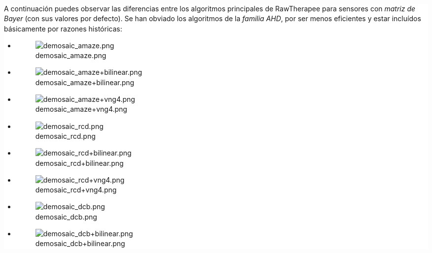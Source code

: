 A continuación puedes observar las diferencias entre los algoritmos
principales de RawTherapee para sensores con *matriz de Bayer* (con sus
valores por defecto). Se han obviado los algoritmos de la *familia AHD*,
por ser menos eficientes y estar incluídos básicamente por razones
históricas:

<div>

- <figure>
  <img src="demosaic_amaze.png" title="demosaic_amaze.png" />
  <figcaption>demosaic_amaze.png</figcaption>
  </figure>

- <figure>
  <img src="demosaic_amaze+bilinear.png"
  title="demosaic_amaze+bilinear.png" />
  <figcaption>demosaic_amaze+bilinear.png</figcaption>
  </figure>

- <figure>
  <img src="demosaic_amaze+vng4.png" title="demosaic_amaze+vng4.png" />
  <figcaption>demosaic_amaze+vng4.png</figcaption>
  </figure>

</div>
<div>

- <figure>
  <img src="demosaic_rcd.png" title="demosaic_rcd.png" />
  <figcaption>demosaic_rcd.png</figcaption>
  </figure>

- <figure>
  <img src="demosaic_rcd+bilinear.png"
  title="demosaic_rcd+bilinear.png" />
  <figcaption>demosaic_rcd+bilinear.png</figcaption>
  </figure>

- <figure>
  <img src="demosaic_rcd+vng4.png" title="demosaic_rcd+vng4.png" />
  <figcaption>demosaic_rcd+vng4.png</figcaption>
  </figure>

</div>
<div>

- <figure>
  <img src="demosaic_dcb.png" title="demosaic_dcb.png" />
  <figcaption>demosaic_dcb.png</figcaption>
  </figure>

- <figure>
  <img src="demosaic_dcb+bilinear.png"
  title="demosaic_dcb+bilinear.png" />
  <figcaption>demosaic_dcb+bilinear.png</figcaption>
  </figure>
